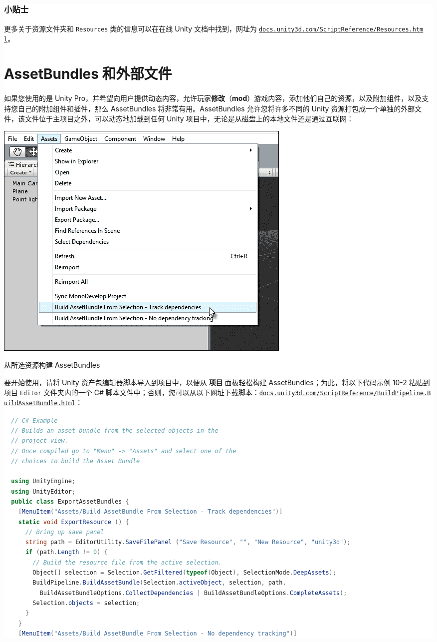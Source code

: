 ### 小贴士

更多关于资源文件夹和 `Resources` 类的信息可以在在线 Unity 文档中找到，网址为 [`docs.unity3d.com/ScriptReference/Resources.html`](http://docs.unity3d.com/ScriptReference/Resources.html)。

# AssetBundles 和外部文件

如果您使用的是 Unity Pro，并希望向用户提供动态内容，允许玩家**修改**（**mod**）游戏内容，添加他们自己的资源，以及附加组件，以及支持您自己的附加组件和插件，那么 AssetBundles 将非常有用。AssetBundles 允许您将许多不同的 Unity 资源打包成一个单独的外部文件，该文件位于主项目之外，可以动态地加载到任何 Unity 项目中，无论是从磁盘上的本地文件还是通过互联网：

![AssetBundles 和外部文件](img/0655OT_10_24.jpg)

从所选资源构建 AssetBundles

要开始使用，请将 Unity 资产包编辑器脚本导入到项目中，以便从 **项目** 面板轻松构建 AssetBundles；为此，将以下代码示例 10-2 粘贴到项目 `Editor` 文件夹内的一个 C# 脚本文件中；否则，您可以从以下网址下载脚本：[`docs.unity3d.com/ScriptReference/BuildPipeline.BuildAssetBundle.html`](http://docs.unity3d.com/ScriptReference/BuildPipeline.BuildAssetBundle.html)：

```cs
  // C# Example
  // Builds an asset bundle from the selected objects in the
  // project view.
  // Once compiled go to "Menu" -> "Assets" and select one of the
  // choices to build the Asset Bundle

  using UnityEngine;
  using UnityEditor;
  public class ExportAssetBundles {
    [MenuItem("Assets/Build AssetBundle From Selection - Track dependencies")]
    static void ExportResource () {
      // Bring up save panel
      string path = EditorUtility.SaveFilePanel ("Save Resource", "", "New Resource", "unity3d");
      if (path.Length != 0) {
        // Build the resource file from the active selection.
        Object[] selection = Selection.GetFiltered(typeof(Object), SelectionMode.DeepAssets);
        BuildPipeline.BuildAssetBundle(Selection.activeObject, selection, path,
          BuildAssetBundleOptions.CollectDependencies | BuildAssetBundleOptions.CompleteAssets);
        Selection.objects = selection;
      }
    }
    [MenuItem("Assets/Build AssetBundle From Selection - No dependency tracking")]
```